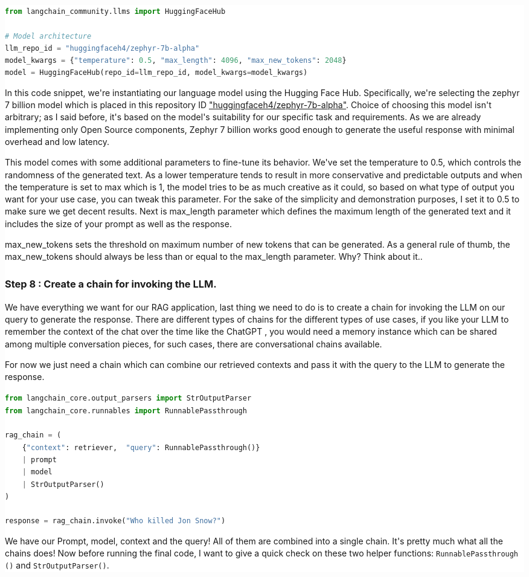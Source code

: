 ```python
from langchain_community.llms import HuggingFaceHub

# Model architecture
llm_repo_id = "huggingfaceh4/zephyr-7b-alpha"
model_kwargs = {"temperature": 0.5, "max_length": 4096, "max_new_tokens": 2048}
model = HuggingFaceHub(repo_id=llm_repo_id, model_kwargs=model_kwargs)
```

In this code snippet, we're instantiating our language model using the Hugging Face Hub. Specifically, we're selecting the zephyr 7 billion model which is placed in this repository ID ["huggingfaceh4/zephyr-7b-alpha"](https://huggingface.co/HuggingFaceH4/zephyr-7b-alpha). Choice of choosing this model isn't arbitrary; as I said before, it's based on the model's suitability for our specific task and requirements. As we are already implementing only Open Source components, Zephyr 7 billion works good enough to generate the useful response with minimal overhead and low latency.

This model comes with some additional parameters to fine-tune its behavior. We've set the temperature to 0.5, which controls the randomness of the generated text. As a lower temperature tends to result in more conservative and predictable outputs and    when the temperature is set to max which is 1, the model tries to be as much creative as it could, so based on what type of output you want for your use case, you can tweak this parameter. For the sake of the simplicity and demonstration purposes, I set it to 0.5 to make sure we get decent results. Next is max_length parameter which defines the maximum length of the generated text and it includes the size of your prompt as well as the response. 

max_new_tokens sets the threshold on maximum number of new tokens that can be generated. As a general rule of thumb, the max_new_tokens should always be less than or equal to the max_length parameter. Why? Think about it..

### Step 8 : Create a chain for invoking the LLM.

We have everything we want for our RAG application, last thing we need to do is to create a chain for invoking the LLM on our query to generate the response. There are different types of chains for the different types of use cases, if you like your LLM to remember the context of the chat over the time like the ChatGPT , you would need a memory instance which can be shared among multiple conversation pieces, for such cases, there are conversational chains available. 

For now we just need a chain which can combine our retrieved contexts and pass it with the query to the LLM to generate the response. 

```python
from langchain_core.output_parsers import StrOutputParser
from langchain_core.runnables import RunnablePassthrough

rag_chain = (
    {"context": retriever,  "query": RunnablePassthrough()}
    | prompt
    | model
    | StrOutputParser()
)

response = rag_chain.invoke("Who killed Jon Snow?")
```

We have our Prompt, model, context and the query! All of them are combined into a single chain. It's pretty much what all the chains does! Now before running the final code, I want to give a quick check on these two helper functions: 
`RunnablePassthrough()` and `StrOutputParser()`.  
